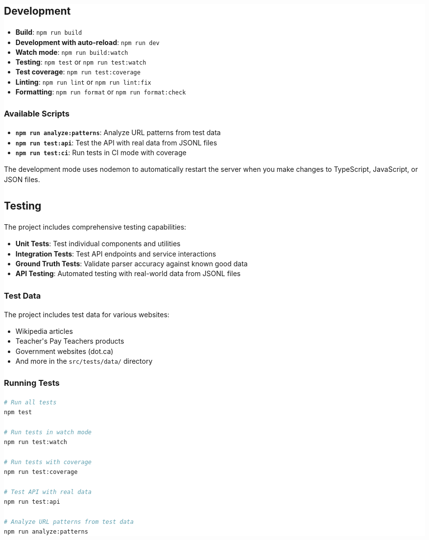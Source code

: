 ## Development

- **Build**: `npm run build`
- **Development with auto-reload**: `npm run dev`
- **Watch mode**: `npm run build:watch`
- **Testing**: `npm test` or `npm run test:watch`
- **Test coverage**: `npm run test:coverage`
- **Linting**: `npm run lint` or `npm run lint:fix`
- **Formatting**: `npm run format` or `npm run format:check`

### Available Scripts

- **`npm run analyze:patterns`**: Analyze URL patterns from test data
- **`npm run test:api`**: Test the API with real data from JSONL files
- **`npm run test:ci`**: Run tests in CI mode with coverage

The development mode uses nodemon to automatically restart the server when you make changes to TypeScript, JavaScript, or JSON files.

## Testing

The project includes comprehensive testing capabilities:

- **Unit Tests**: Test individual components and utilities
- **Integration Tests**: Test API endpoints and service interactions
- **Ground Truth Tests**: Validate parser accuracy against known good data
- **API Testing**: Automated testing with real-world data from JSONL files

### Test Data

The project includes test data for various websites:
- Wikipedia articles
- Teacher's Pay Teachers products
- Government websites (dot.ca)
- And more in the `src/tests/data/` directory

### Running Tests

```bash
# Run all tests
npm test

# Run tests in watch mode
npm run test:watch

# Run tests with coverage
npm run test:coverage

# Test API with real data
npm run test:api

# Analyze URL patterns from test data
npm run analyze:patterns
```
